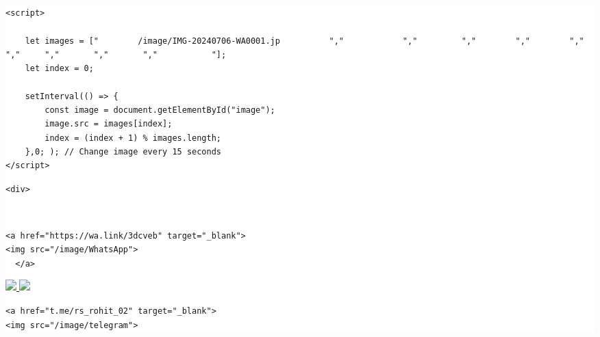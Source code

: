 	<script>
	
		let images = ["        /image/IMG-20240706-WA0001.jp          ","            ","         ","        ","        ","      ","     ","       ","       ","           "];
		let index = 0;
		
		setInterval(() => {
			const image = document.getElementById("image");
			image.src = images[index];
			index = (index + 1) % images.length;
		},0; ); // Change image every 15 seconds
	</script>
</body>
</html>

   

   
   
   

 
 
 
 
 
 
 
 
 


   
  </div>
 
  
  
    <div>
    
&nbsp;     

<div class="social-logos">
  
    <a href="https://wa.link/3dcveb" target="_blank">
    <img src="/image/WhatsApp">
      </a>
  
  
  <a href="https://www.facebook.com/profile.php?id=100063913793339&mibextid=ZbWKwL" target="_blank">
    <img src="/image/Facebook">
  </a>
  
  
  
  <a href="https://www.instagram.com/rs_rohit_02?igsh=cm5sYWJqZ3ZyaHIy" target="_blank">
    <img src="/image/Instagram">
  </a>
  
  
  
    <a href="t.me/rs_rohit_02" target="_blank">
    <img src="/image/telegram">
  </a>
  
